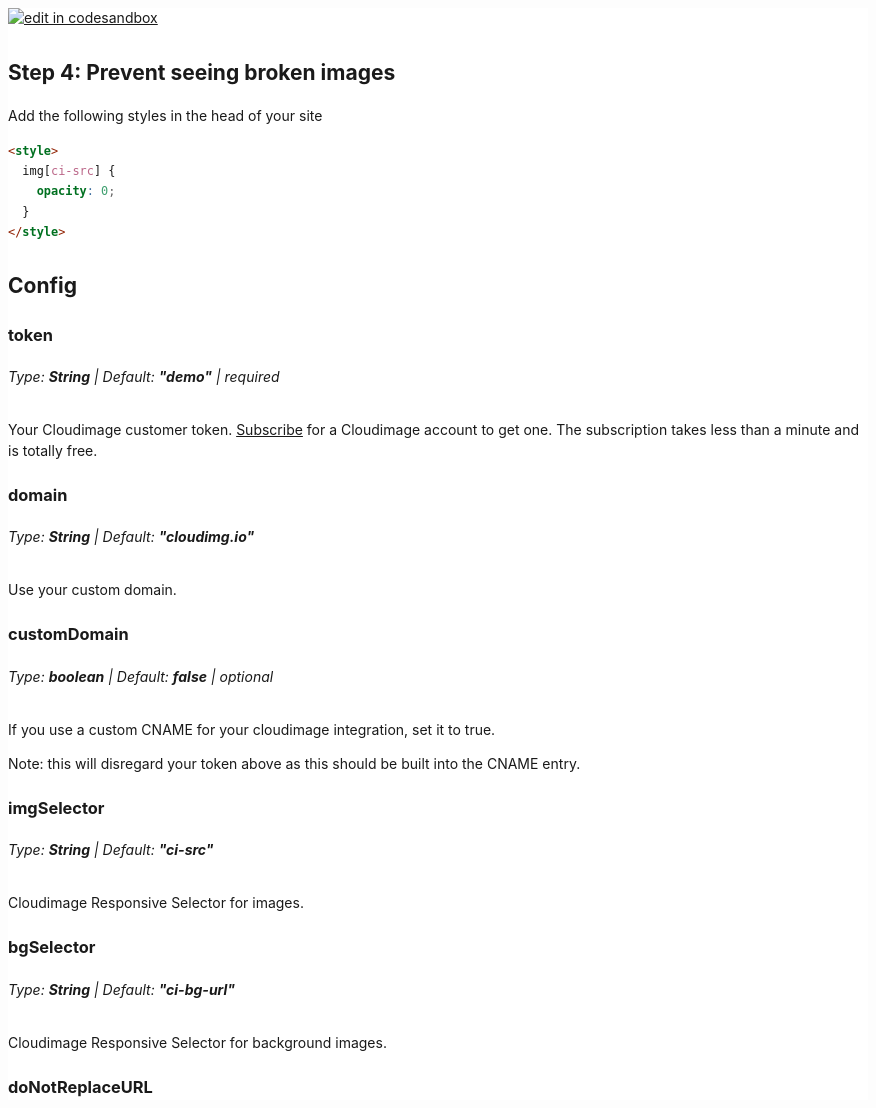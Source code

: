<a href="https://codesandbox.io/s/js-cloudimage-responsive-example-blur-hash-bx3c3o"><img src="https://codesandbox.io/static/img/play-codesandbox.svg" alt="edit in codesandbox"/></a>

## <a name="prevent_styles"></a>Step 4: Prevent seeing broken images

Add the following styles in the head of your site

```html
<style>
  img[ci-src] {
    opacity: 0;
  }
</style>
```

## <a name="configuration"></a> Config

### token

###### Type: **String** | Default: **"demo"** | _required_

Your Cloudimage customer token.
[Subscribe](https://www.cloudimage.io/en/register_page) for a
Cloudimage account to get one. The subscription takes less than a
minute and is totally free.

### domain

###### Type: **String** | Default: **"cloudimg.io"**

Use your custom domain.

### customDomain

###### Type: **boolean** | Default: **false** | _optional_

If you use a custom CNAME for your cloudimage integration, set it to true.

Note: this will disregard your token above as this should be built into the CNAME entry.

### imgSelector

###### Type: **String** | Default: **"ci-src"**

Cloudimage Responsive Selector for images.

### bgSelector

###### Type: **String** | Default: **"ci-bg-url"**

Cloudimage Responsive Selector for background images.

### doNotReplaceURL
